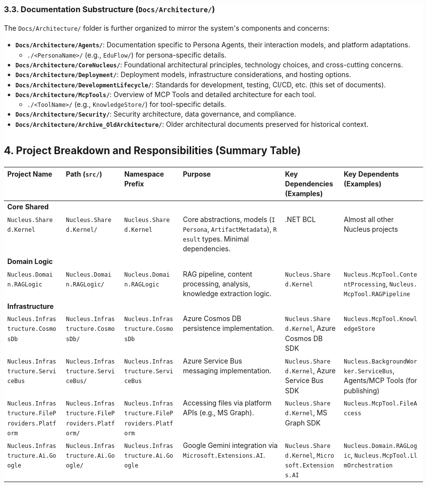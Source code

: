 ### 3.3. Documentation Substructure (`Docs/Architecture/`)

The `Docs/Architecture/` folder is further organized to mirror the system's components and concerns:

*   **`Docs/Architecture/Agents/`**: Documentation specific to Persona Agents, their interaction models, and platform adaptations.
    *   `./<PersonaName>/` (e.g., `EduFlow/`) for persona-specific details.
*   **`Docs/Architecture/CoreNucleus/`**: Foundational architectural principles, technology choices, and cross-cutting concerns.
*   **`Docs/Architecture/Deployment/`**: Deployment models, infrastructure considerations, and hosting options.
*   **`Docs/Architecture/DevelopmentLifecycle/`**: Standards for development, testing, CI/CD, etc. (this set of documents).
*   **`Docs/Architecture/McpTools/`**: Overview of MCP Tools and detailed architecture for each tool.
    *   `./<ToolName>/` (e.g., `KnowledgeStore/`) for tool-specific details.
*   **`Docs/Architecture/Security/`**: Security architecture, data governance, and compliance.
*   **`Docs/Architecture/Archive_OldArchitecture/`**: Older architectural documents preserved for historical context.

## 4. Project Breakdown and Responsibilities (Summary Table)

| Project Name                          | Path (`src/`)                     | Namespace Prefix                | Purpose                                                                                                | Key Dependencies (Examples)                                                                 | Key Dependents (Examples)                                                                |
| :------------------------------------ | :-------------------------------- | :------------------------------ | :----------------------------------------------------------------------------------------------------- | :------------------------------------------------------------------------------------------ | :--------------------------------------------------------------------------------------- |
| **Core Shared**                       |                                   |                                 |                                                                                                        |                                                                                             |                                                                                          |
| `Nucleus.Shared.Kernel`               | `Nucleus.Shared.Kernel/`          | `Nucleus.Shared.Kernel`         | Core abstractions, models (`IPersona`, `ArtifactMetadata`), `Result` types. Minimal dependencies.      | .NET BCL                                                                                    | Almost all other Nucleus projects                                                        |
| **Domain Logic**                      |                                   |                                 |                                                                                                        |                                                                                             |                                                                                          |
| `Nucleus.Domain.RAGLogic`             | `Nucleus.Domain.RAGLogic/`        | `Nucleus.Domain.RAGLogic`       | RAG pipeline, content processing, analysis, knowledge extraction logic.                                | `Nucleus.Shared.Kernel`                                                                     | `Nucleus.McpTool.ContentProcessing`, `Nucleus.McpTool.RAGPipeline`                       |
| **Infrastructure**                    |                                   |                                 |                                                                                                        |                                                                                             |                                                                                          |
| `Nucleus.Infrastructure.CosmosDb`     | `Nucleus.Infrastructure.CosmosDb/`  | `Nucleus.Infrastructure.CosmosDb` | Azure Cosmos DB persistence implementation.                                                            | `Nucleus.Shared.Kernel`, Azure Cosmos DB SDK                                                | `Nucleus.McpTool.KnowledgeStore`                                                         |
| `Nucleus.Infrastructure.ServiceBus`   | `Nucleus.Infrastructure.ServiceBus/`| `Nucleus.Infrastructure.ServiceBus`| Azure Service Bus messaging implementation.                                                          | `Nucleus.Shared.Kernel`, Azure Service Bus SDK                                              | `Nucleus.BackgroundWorker.ServiceBus`, Agents/MCP Tools (for publishing)                 |
| `Nucleus.Infrastructure.FileProviders.Platform` | `Nucleus.Infrastructure.FileProviders.Platform/` | `Nucleus.Infrastructure.FileProviders.Platform` | Accessing files via platform APIs (e.g., MS Graph).                                        | `Nucleus.Shared.Kernel`, MS Graph SDK                                                       | `Nucleus.McpTool.FileAccess`                                                             |
| `Nucleus.Infrastructure.Ai.Google`    | `Nucleus.Infrastructure.Ai.Google/` | `Nucleus.Infrastructure.Ai.Google`| Google Gemini integration via `Microsoft.Extensions.AI`.                                               | `Nucleus.Shared.Kernel`, `Microsoft.Extensions.AI`                                          | `Nucleus.Domain.RAGLogic`, `Nucleus.McpTool.LlmOrchestration`                            |